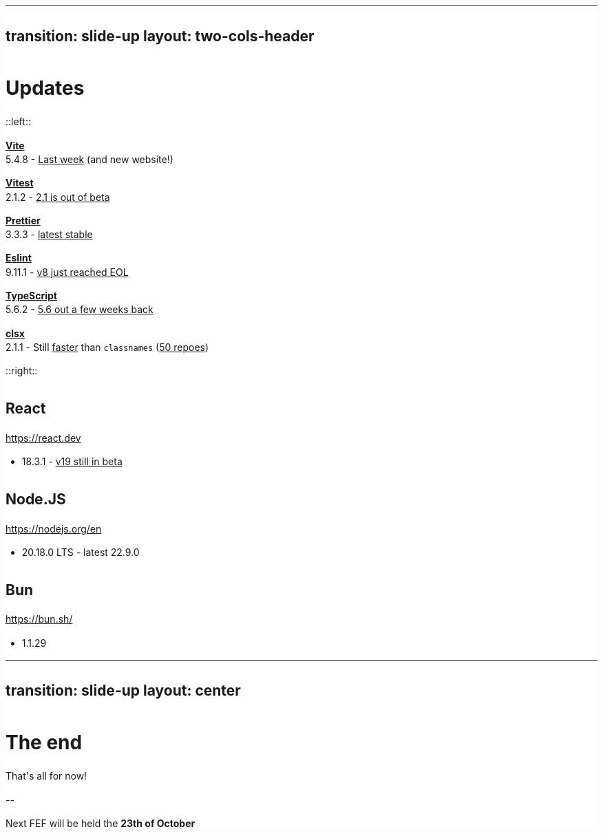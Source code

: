 </v-clicks>

---
transition: slide-up
layout: two-cols-header
---

# <twemoji-package/> Updates

::left::

**[Vite](https://vitejs.dev/)**  
5.4.8 - [Last week](https://github.com/vitejs/vite/blob/v5.4.8/packages/vite/CHANGELOG.md) (and new website!)

**[Vitest](https://vitest.dev/)**  
2.1.2 - [2.1 is out of beta](https://github.com/vitest-dev/vitest/releases)

**[Prettier](https://prettier.io/)**  
3.3.3 - [latest stable](https://prettier.io/versions)

**[Eslint](https://eslint.org/)**  
9.11.1 - [v8 just reached EOL](https://eslint.org/version-support/)

**[TypeScript](https://www.typescriptlang.org/)**  
5.6.2 - [5.6 out a few weeks back](https://devblogs.microsoft.com/typescript/announcing-typescript-5-6/)

**[clsx](https://github.com/lukeed/clsx?tab=readme-ov-file#readme)**  
2.1.1 - Still [faster](https://github.com/lukeed/clsx/tree/master/bench) than `classnames` ([50 repoes](https://github.com/search?q=org%3Agjensidige+%22%5C%22classnames%5C%22%3A+%5C%22%5E%22+path%3Apackage.json++NOT+is%3Aarchived&type=code))

::right::

## React  
<IconsWebsite/> https://react.dev
* 18.3.1 - [v19 still in beta](https://19.react.dev/)

## Node.JS
<IconsWebsite/> https://nodejs.org/en
* 20.18.0 LTS - latest 22.9.0

## Bun
<IconsWebsite/> https://bun.sh/
* 1.1.29

---
transition: slide-up
layout: center
---

# The end

That's all for now!

<twemoji-red-heart class="animate-ping"/>

--

<twemoji-spiral-calendar/> Next FEF will be held the **23th of October**
